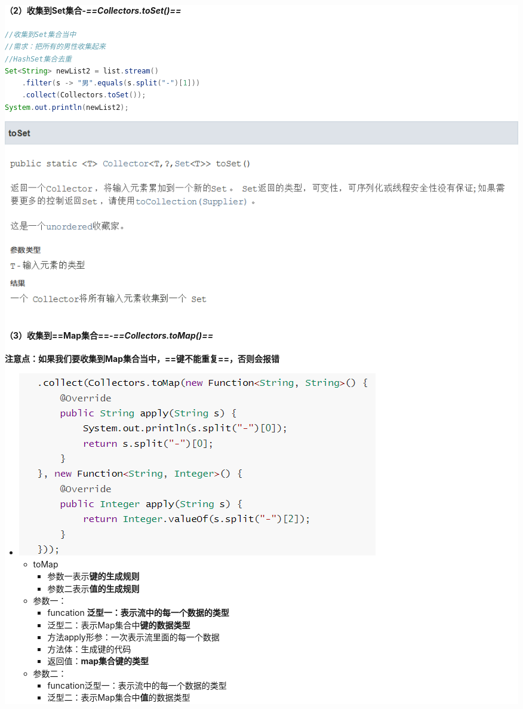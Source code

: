 

#### （2）收集到Set集合-_==Collectors.toSet()==_

```java
//收集到Set集合当中
//需求：把所有的男性收集起来
//HashSet集合去重
Set<String> newList2 = list.stream()
    .filter(s -> "男".equals(s.split("-")[1]))
    .collect(Collectors.toSet());
System.out.println(newList2);
```

![image-20250312151923731](Stream%E6%B5%81.assets/image-20250312151923731.png)



#### （3）收集到==Map集合==-_==Collectors.toMap()==_

**注意点：如果我们要收集到Map集合当中，==键不能重复==，否则会报错**

- ![image-20250312152016351](Stream%E6%B5%81.assets/image-20250312152016351.png)
  - toMap
    - 参数一表示**键的生成规则**
    - 参数二表示**值的生成规则**
  - 参数一：
    - funcation **泛型一：表示流中的每一个数据的类型**
    - 泛型二：表示Map集合中**键的数据类型**
    - 方法apply形参：一次表示流里面的每一个数据
    - 方法体：生成键的代码
    - 返回值：**map集合键的类型**
  - 参数二：
    - funcation泛型一：表示流中的每一个数据的类型
    - 泛型二：表示Map集合中**值**的数据类型